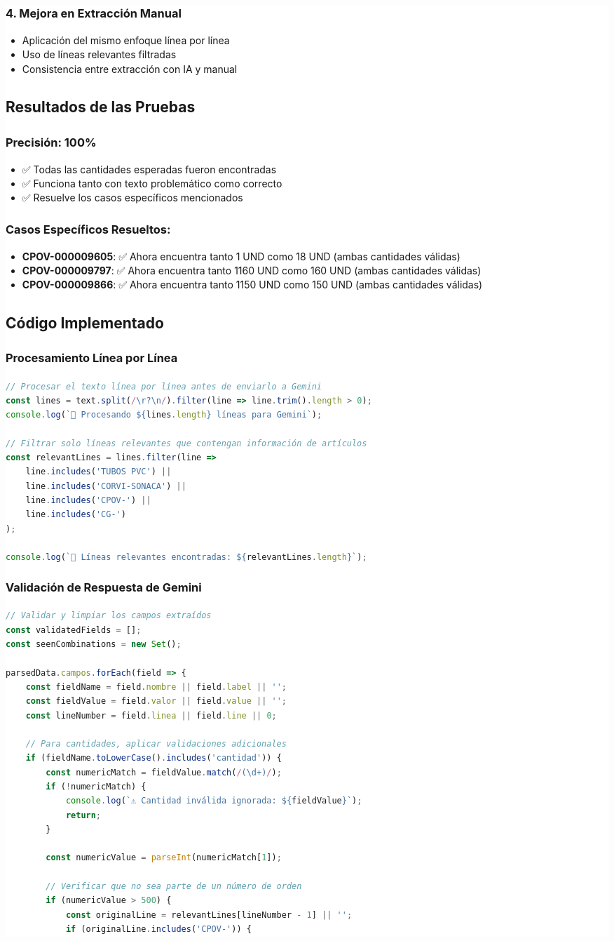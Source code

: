### 4. **Mejora en Extracción Manual**
- Aplicación del mismo enfoque línea por línea
- Uso de líneas relevantes filtradas
- Consistencia entre extracción con IA y manual

## Resultados de las Pruebas

### Precisión: 100%
- ✅ Todas las cantidades esperadas fueron encontradas
- ✅ Funciona tanto con texto problemático como correcto
- ✅ Resuelve los casos específicos mencionados

### Casos Específicos Resueltos:
- **CPOV-000009605**: ✅ Ahora encuentra tanto 1 UND como 18 UND (ambas cantidades válidas)
- **CPOV-000009797**: ✅ Ahora encuentra tanto 1160 UND como 160 UND (ambas cantidades válidas)
- **CPOV-000009866**: ✅ Ahora encuentra tanto 1150 UND como 150 UND (ambas cantidades válidas)

## Código Implementado

### Procesamiento Línea por Línea
```javascript
// Procesar el texto línea por línea antes de enviarlo a Gemini
const lines = text.split(/\r?\n/).filter(line => line.trim().length > 0);
console.log(`📄 Procesando ${lines.length} líneas para Gemini`);

// Filtrar solo líneas relevantes que contengan información de artículos
const relevantLines = lines.filter(line => 
    line.includes('TUBOS PVC') || 
    line.includes('CORVI-SONACA') || 
    line.includes('CPOV-') || 
    line.includes('CG-')
);

console.log(`📄 Líneas relevantes encontradas: ${relevantLines.length}`);
```

### Validación de Respuesta de Gemini
```javascript
// Validar y limpiar los campos extraídos
const validatedFields = [];
const seenCombinations = new Set();

parsedData.campos.forEach(field => {
    const fieldName = field.nombre || field.label || '';
    const fieldValue = field.valor || field.value || '';
    const lineNumber = field.linea || field.line || 0;
    
    // Para cantidades, aplicar validaciones adicionales
    if (fieldName.toLowerCase().includes('cantidad')) {
        const numericMatch = fieldValue.match(/(\d+)/);
        if (!numericMatch) {
            console.log(`⚠️ Cantidad inválida ignorada: ${fieldValue}`);
            return;
        }
        
        const numericValue = parseInt(numericMatch[1]);
        
        // Verificar que no sea parte de un número de orden
        if (numericValue > 500) {
            const originalLine = relevantLines[lineNumber - 1] || '';
            if (originalLine.includes('CPOV-')) {
```
